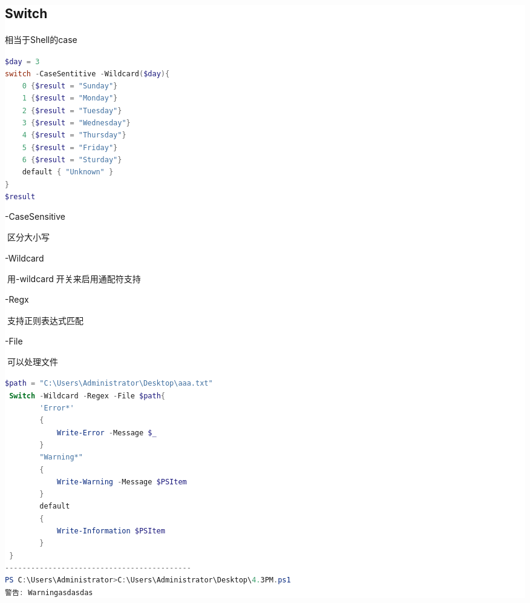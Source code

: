 ## Switch

相当于Shell的case

```powershell
$day = 3
switch -CaseSentitive -Wildcard($day){
	0 {$result = "Sunday"}
	1 {$result = "Monday"}
	2 {$result = "Tuesday"}
	3 {$result = "Wednesday"}
	4 {$result = "Thursday"}
	5 {$result = "Friday"}
	6 {$result = "Sturday"}
	default { "Unknown" }
}
$result
```

-CaseSensitive

​	区分大小写

-Wildcard

​	用-wildcard 开关来启用通配符支持

-Regx

​	支持正则表达式匹配

-File

​	可以处理文件

```powershell
$path = "C:\Users\Administrator\Desktop\aaa.txt"
 Switch -Wildcard -Regex -File $path{
        'Error*'
        {
            Write-Error -Message $_
        }
        "Warning*"
        {
            Write-Warning -Message $PSItem
        }
        default
        {
            Write-Information $PSItem
        }
 }
-------------------------------------------
PS C:\Users\Administrator>C:\Users\Administrator\Desktop\4.3PM.ps1
警告: Warningasdasdas
```
